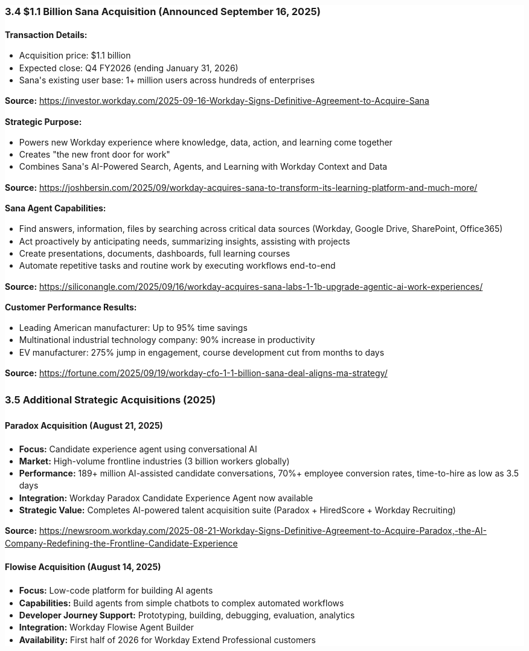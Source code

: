 ### 3.4 $1.1 Billion Sana Acquisition (Announced September 16, 2025)

**Transaction Details:**
- Acquisition price: $1.1 billion
- Expected close: Q4 FY2026 (ending January 31, 2026)
- Sana's existing user base: 1+ million users across hundreds of enterprises

**Source:** https://investor.workday.com/2025-09-16-Workday-Signs-Definitive-Agreement-to-Acquire-Sana

**Strategic Purpose:**
- Powers new Workday experience where knowledge, data, action, and learning come together
- Creates "the new front door for work"
- Combines Sana's AI-Powered Search, Agents, and Learning with Workday Context and Data

**Source:** https://joshbersin.com/2025/09/workday-acquires-sana-to-transform-its-learning-platform-and-much-more/

**Sana Agent Capabilities:**
- Find answers, information, files by searching across critical data sources (Workday, Google Drive, SharePoint, Office365)
- Act proactively by anticipating needs, summarizing insights, assisting with projects
- Create presentations, documents, dashboards, full learning courses
- Automate repetitive tasks and routine work by executing workflows end-to-end

**Source:** https://siliconangle.com/2025/09/16/workday-acquires-sana-labs-1-1b-upgrade-agentic-ai-work-experiences/

**Customer Performance Results:**
- Leading American manufacturer: Up to 95% time savings
- Multinational industrial technology company: 90% increase in productivity
- EV manufacturer: 275% jump in engagement, course development cut from months to days

**Source:** https://fortune.com/2025/09/19/workday-cfo-1-1-billion-sana-deal-aligns-ma-strategy/

### 3.5 Additional Strategic Acquisitions (2025)

#### Paradox Acquisition (August 21, 2025)
- **Focus:** Candidate experience agent using conversational AI
- **Market:** High-volume frontline industries (3 billion workers globally)
- **Performance:** 189+ million AI-assisted candidate conversations, 70%+ employee conversion rates, time-to-hire as low as 3.5 days
- **Integration:** Workday Paradox Candidate Experience Agent now available
- **Strategic Value:** Completes AI-powered talent acquisition suite (Paradox + HiredScore + Workday Recruiting)

**Source:** https://newsroom.workday.com/2025-08-21-Workday-Signs-Definitive-Agreement-to-Acquire-Paradox,-the-AI-Company-Redefining-the-Frontline-Candidate-Experience

#### Flowise Acquisition (August 14, 2025)
- **Focus:** Low-code platform for building AI agents
- **Capabilities:** Build agents from simple chatbots to complex automated workflows
- **Developer Journey Support:** Prototyping, building, debugging, evaluation, analytics
- **Integration:** Workday Flowise Agent Builder
- **Availability:** First half of 2026 for Workday Extend Professional customers
